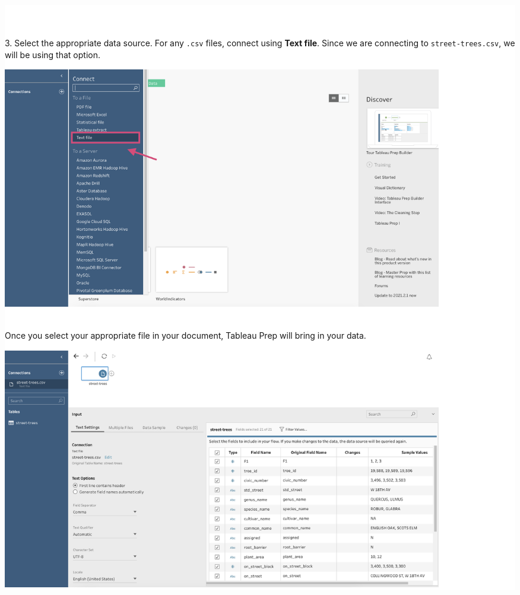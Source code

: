 <br>
<br>


3\. Select the appropriate data source. For any `.csv` files, connect using **Text file**. Since we are connecting to `street-trees.csv`, we will be using that option. 

<img src="imgs/tableauprep4.png"  width = "85%" alt="404 image" />

<br>
<br>

Once you select your appropriate file in your document, Tableau Prep will bring in your data. 

<img src="imgs/tableauprep5.png"  width = "85%" alt="404 image" />
